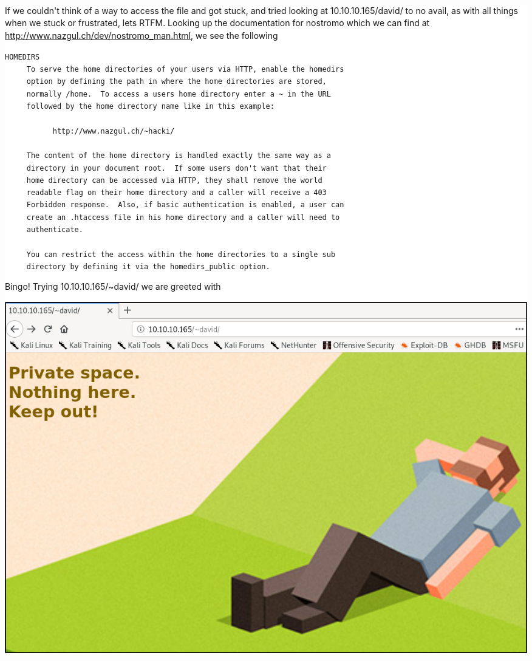 If we couldn't think of a way to access the file and got stuck, and tried looking at 10.10.10.165/david/ to no avail, as with all things when we stuck or frustrated, lets RTFM. Looking up the documentation for nostromo which we can find at http://www.nazgul.ch/dev/nostromo_man.html, we see the following

```
HOMEDIRS
     To serve the home directories of your users via HTTP, enable the homedirs
     option by defining the path in where the home directories are stored,
     normally /home.  To access a users home directory enter a ~ in the URL
     followed by the home directory name like in this example:

           http://www.nazgul.ch/~hacki/

     The content of the home directory is handled exactly the same way as a
     directory in your document root.  If some users don't want that their
     home directory can be accessed via HTTP, they shall remove the world
     readable flag on their home directory and a caller will receive a 403
     Forbidden response.  Also, if basic authentication is enabled, a user can
     create an .htaccess file in his home directory and a caller will need to
     authenticate.

     You can restrict the access within the home directories to a single sub
     directory by defining it via the homedirs_public option.
```

Bingo! Trying 10.10.10.165/~david/ we are greeted with

![~david](/assets/img/walkthroughs/traverxec_dave.png)
